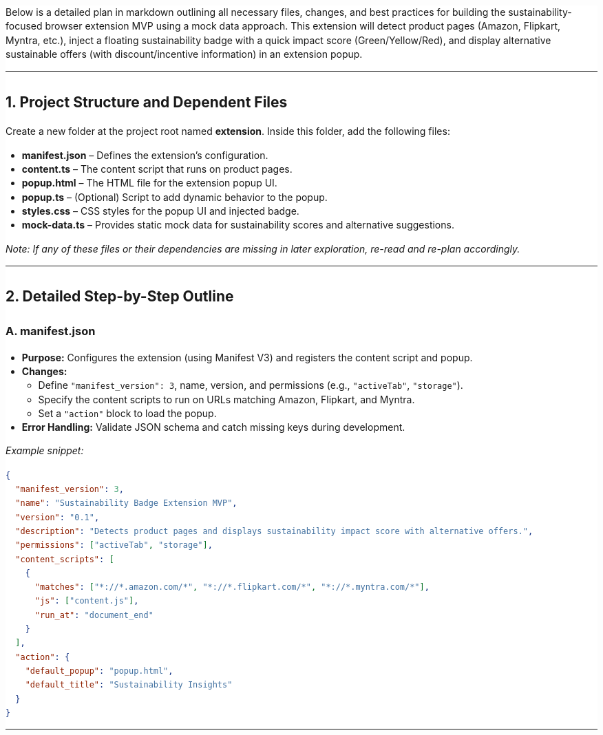 Below is a detailed plan in markdown outlining all necessary files, changes, and best practices for building the sustainability-focused browser extension MVP using a mock data approach. This extension will detect product pages (Amazon, Flipkart, Myntra, etc.), inject a floating sustainability badge with a quick impact score (Green/Yellow/Red), and display alternative sustainable offers (with discount/incentive information) in an extension popup.

---

## 1. Project Structure and Dependent Files

Create a new folder at the project root named **extension**. Inside this folder, add the following files:

- **manifest.json** – Defines the extension’s configuration.
- **content.ts** – The content script that runs on product pages.
- **popup.html** – The HTML file for the extension popup UI.
- **popup.ts** – (Optional) Script to add dynamic behavior to the popup.
- **styles.css** – CSS styles for the popup UI and injected badge.
- **mock-data.ts** – Provides static mock data for sustainability scores and alternative suggestions.

*Note: If any of these files or their dependencies are missing in later exploration, re-read and re-plan accordingly.*

---

## 2. Detailed Step-by-Step Outline

### A. manifest.json
- **Purpose:** Configures the extension (using Manifest V3) and registers the content script and popup.
- **Changes:**
  - Define `"manifest_version": 3`, name, version, and permissions (e.g., `"activeTab"`, `"storage"`).
  - Specify the content scripts to run on URLs matching Amazon, Flipkart, and Myntra.
  - Set a `"action"` block to load the popup.
- **Error Handling:** Validate JSON schema and catch missing keys during development.

*Example snippet:*
```json
{
  "manifest_version": 3,
  "name": "Sustainability Badge Extension MVP",
  "version": "0.1",
  "description": "Detects product pages and displays sustainability impact score with alternative offers.",
  "permissions": ["activeTab", "storage"],
  "content_scripts": [
    {
      "matches": ["*://*.amazon.com/*", "*://*.flipkart.com/*", "*://*.myntra.com/*"],
      "js": ["content.js"],
      "run_at": "document_end"
    }
  ],
  "action": {
    "default_popup": "popup.html",
    "default_title": "Sustainability Insights"
  }
}
```

---